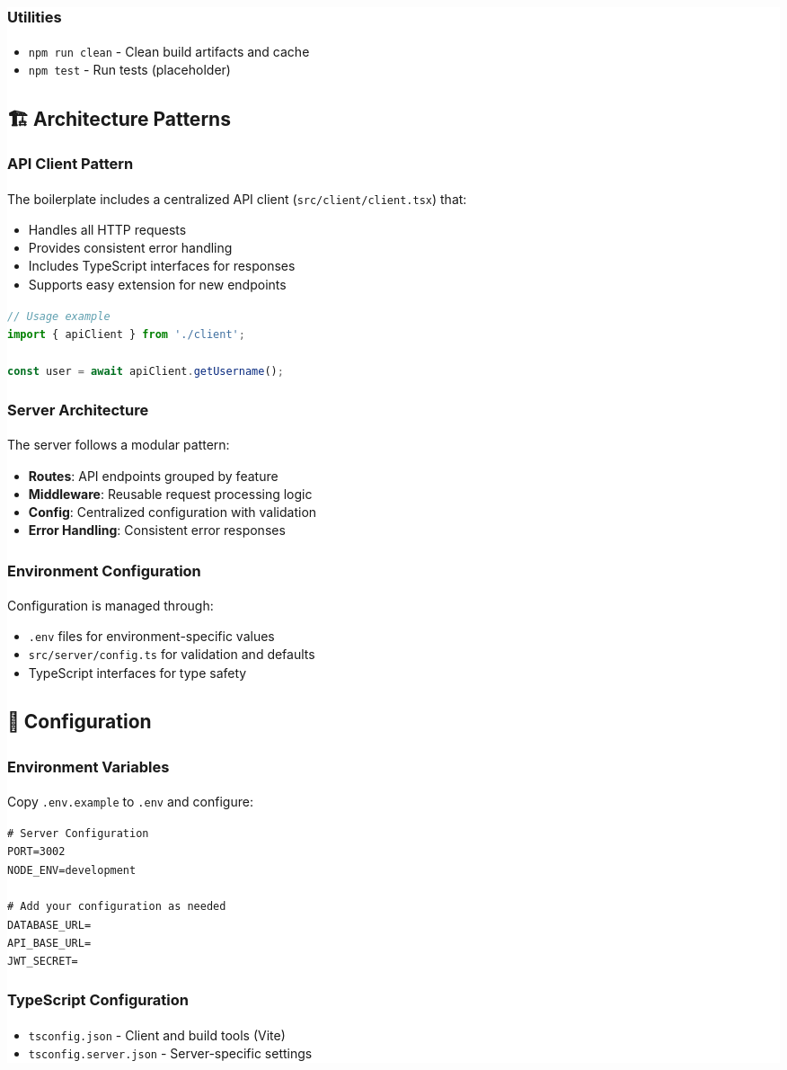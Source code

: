 ### Utilities
- `npm run clean` - Clean build artifacts and cache
- `npm test` - Run tests (placeholder)

## 🏗 Architecture Patterns

### API Client Pattern
The boilerplate includes a centralized API client (`src/client/client.tsx`) that:
- Handles all HTTP requests
- Provides consistent error handling
- Includes TypeScript interfaces for responses
- Supports easy extension for new endpoints

```typescript
// Usage example
import { apiClient } from './client';

const user = await apiClient.getUsername();
```

### Server Architecture
The server follows a modular pattern:
- **Routes**: API endpoints grouped by feature
- **Middleware**: Reusable request processing logic
- **Config**: Centralized configuration with validation
- **Error Handling**: Consistent error responses

### Environment Configuration
Configuration is managed through:
- `.env` files for environment-specific values
- `src/server/config.ts` for validation and defaults
- TypeScript interfaces for type safety

## 🔧 Configuration

### Environment Variables
Copy `.env.example` to `.env` and configure:

```env
# Server Configuration
PORT=3002
NODE_ENV=development

# Add your configuration as needed
DATABASE_URL=
API_BASE_URL=
JWT_SECRET=
```

### TypeScript Configuration
- `tsconfig.json` - Client and build tools (Vite)
- `tsconfig.server.json` - Server-specific settings
